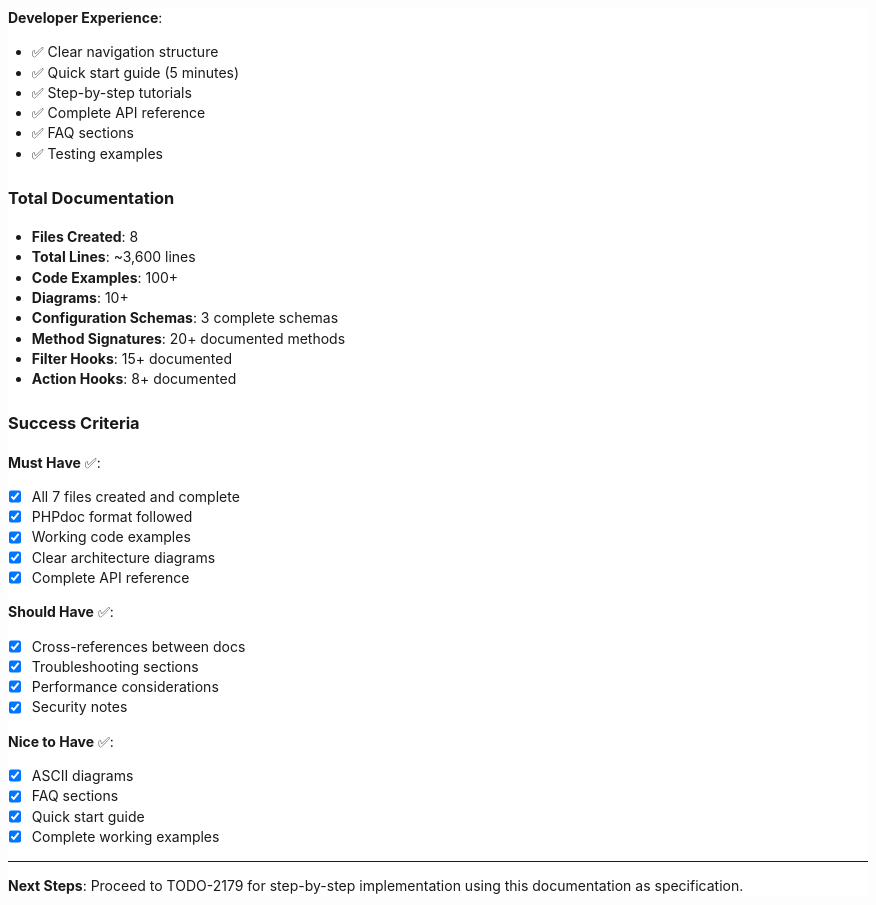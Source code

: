 **Developer Experience**:
- ✅ Clear navigation structure
- ✅ Quick start guide (5 minutes)
- ✅ Step-by-step tutorials
- ✅ Complete API reference
- ✅ FAQ sections
- ✅ Testing examples

### Total Documentation

- **Files Created**: 8
- **Total Lines**: ~3,600 lines
- **Code Examples**: 100+
- **Diagrams**: 10+
- **Configuration Schemas**: 3 complete schemas
- **Method Signatures**: 20+ documented methods
- **Filter Hooks**: 15+ documented
- **Action Hooks**: 8+ documented

### Success Criteria

**Must Have** ✅:
- [x] All 7 files created and complete
- [x] PHPdoc format followed
- [x] Working code examples
- [x] Clear architecture diagrams
- [x] Complete API reference

**Should Have** ✅:
- [x] Cross-references between docs
- [x] Troubleshooting sections
- [x] Performance considerations
- [x] Security notes

**Nice to Have** ✅:
- [x] ASCII diagrams
- [x] FAQ sections
- [x] Quick start guide
- [x] Complete working examples

---

**Next Steps**: Proceed to TODO-2179 for step-by-step implementation using this documentation as specification.
